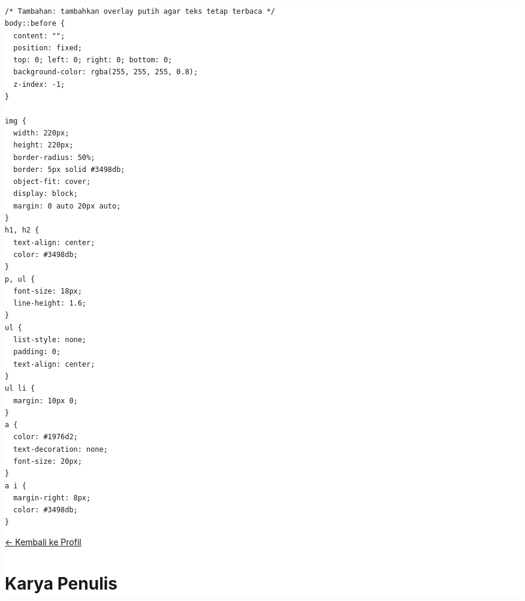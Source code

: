     /* Tambahan: tambahkan overlay putih agar teks tetap terbaca */
    body::before {
      content: "";
      position: fixed;
      top: 0; left: 0; right: 0; bottom: 0;
      background-color: rgba(255, 255, 255, 0.8);
      z-index: -1;
    }
  
    img {
      width: 220px;
      height: 220px;
      border-radius: 50%;
      border: 5px solid #3498db;
      object-fit: cover;
      display: block;
      margin: 0 auto 20px auto;
    }
    h1, h2 {
      text-align: center;
      color: #3498db;
    }
    p, ul {
      font-size: 18px;
      line-height: 1.6;
    }
    ul {
      list-style: none;
      padding: 0;
      text-align: center;
    }
    ul li {
      margin: 10px 0;
    }
    a {
      color: #1976d2;
      text-decoration: none;
      font-size: 20px;
    }
    a i {
      margin-right: 8px;
      color: #3498db;
    }
  </style>
</head>
<body>

  <nav>
    <a href="profil.html">← Kembali ke Profil</a>
  </nav>
  <style>
    p {
      text-align: justify;
    }
  </style>
  <h1>Karya Penulis</h1>
